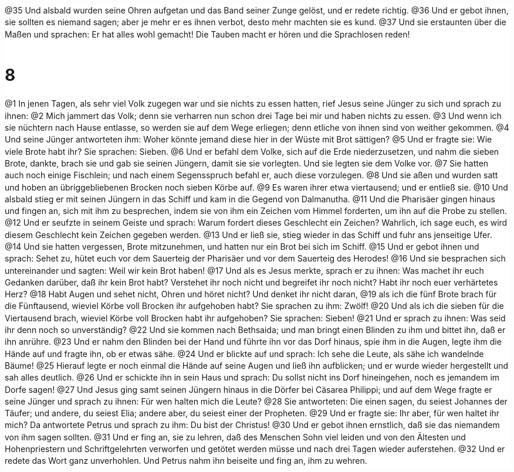 @35 Und alsbald wurden seine Ohren aufgetan und das Band seiner Zunge gelöst, und er redete richtig. 
@36 Und er gebot ihnen, sie sollten es niemand sagen; aber je mehr er es ihnen verbot, desto mehr machten sie es kund. 
@37 Und sie erstaunten über die Maßen und sprachen: Er hat alles wohl gemacht! Die Tauben macht er hören und die Sprachlosen reden! 

# 8 
@1 In jenen Tagen, als sehr viel Volk zugegen war und sie nichts zu essen hatten, rief Jesus seine Jünger zu sich und sprach zu ihnen: 
@2 Mich jammert das Volk; denn sie verharren nun schon drei Tage bei mir und haben nichts zu essen. 
@3 Und wenn ich sie nüchtern nach Hause entlasse, so werden sie auf dem Wege erliegen; denn etliche von ihnen sind von weither gekommen. 
@4 Und seine Jünger antworteten ihm: Woher könnte jemand diese hier in der Wüste mit Brot sättigen? 
@5 Und er fragte sie: Wie viele Brote habt ihr? Sie sprachen: Sieben. 
@6 Und er befahl dem Volke, sich auf die Erde niederzusetzen, und nahm die sieben Brote, dankte, brach sie und gab sie seinen Jüngern, damit sie sie vorlegten. Und sie legten sie dem Volke vor. 
@7 Sie hatten auch noch einige Fischlein; und nach einem Segensspruch befahl er, auch diese vorzulegen. 
@8 Und sie aßen und wurden satt und hoben an übriggebliebenen Brocken noch sieben Körbe auf. 
@9 Es waren ihrer etwa viertausend; und er entließ sie. 
@10 Und alsbald stieg er mit seinen Jüngern in das Schiff und kam in die Gegend von Dalmanutha. 
@11 Und die Pharisäer gingen hinaus und fingen an, sich mit ihm zu besprechen, indem sie von ihm ein Zeichen vom Himmel forderten, um ihn auf die Probe zu stellen. 
@12 Und er seufzte in seinem Geiste und sprach: Warum fordert dieses Geschlecht ein Zeichen? Wahrlich, ich sage euch, es wird diesem Geschlecht kein Zeichen gegeben werden. 
@13 Und er ließ sie, stieg wieder in das Schiff und fuhr ans jenseitige Ufer. 
@14 Und sie hatten vergessen, Brote mitzunehmen, und hatten nur ein Brot bei sich im Schiff. 
@15 Und er gebot ihnen und sprach: Sehet zu, hütet euch vor dem Sauerteig der Pharisäer und vor dem Sauerteig des Herodes! 
@16 Und sie besprachen sich untereinander und sagten: Weil wir kein Brot haben! 
@17 Und als es Jesus merkte, sprach er zu ihnen: Was machet ihr euch Gedanken darüber, daß ihr kein Brot habt? Verstehet ihr noch nicht und begreifet ihr noch nicht? Habt ihr noch euer verhärtetes Herz? 
@18 Habt Augen und sehet nicht, Ohren und höret nicht? Und denket ihr nicht daran, 
@19 als ich die fünf Brote brach für die Fünftausend, wieviel Körbe voll Brocken ihr aufgehoben habt? Sie sprachen zu ihm: Zwölf! 
@20 Und als ich die sieben für die Viertausend brach, wieviel Körbe voll Brocken habt ihr aufgehoben? Sie sprachen: Sieben! 
@21 Und er sprach zu ihnen: Was seid ihr denn noch so unverständig? 
@22 Und sie kommen nach Bethsaida; und man bringt einen Blinden zu ihm und bittet ihn, daß er ihn anrühre. 
@23 Und er nahm den Blinden bei der Hand und führte ihn vor das Dorf hinaus, spie ihm in die Augen, legte ihm die Hände auf und fragte ihn, ob er etwas sähe. 
@24 Und er blickte auf und sprach: Ich sehe die Leute, als sähe ich wandelnde Bäume! 
@25 Hierauf legte er noch einmal die Hände auf seine Augen und ließ ihn aufblicken; und er wurde wieder hergestellt und sah alles deutlich. 
@26 Und er schickte ihn in sein Haus und sprach: Du sollst nicht ins Dorf hineingehen, noch es jemandem im Dorfe sagen! 
@27 Und Jesus ging samt seinen Jüngern hinaus in die Dörfer bei Cäsarea Philippi; und auf dem Wege fragte er seine Jünger und sprach zu ihnen: Für wen halten mich die Leute? 
@28 Sie antworteten: Die einen sagen, du seiest Johannes der Täufer; und andere, du seiest Elia; andere aber, du seiest einer der Propheten. 
@29 Und er fragte sie: Ihr aber, für wen haltet ihr mich? Da antwortete Petrus und sprach zu ihm: Du bist der Christus! 
@30 Und er gebot ihnen ernstlich, daß sie das niemandem von ihm sagen sollten. 
@31 Und er fing an, sie zu lehren, daß des Menschen Sohn viel leiden und von den Ältesten und Hohenpriestern und Schriftgelehrten verworfen und getötet werden müsse und nach drei Tagen wieder auferstehen. 
@32 Und er redete das Wort ganz unverhohlen. Und Petrus nahm ihn beiseite und fing an, ihm zu wehren. 
